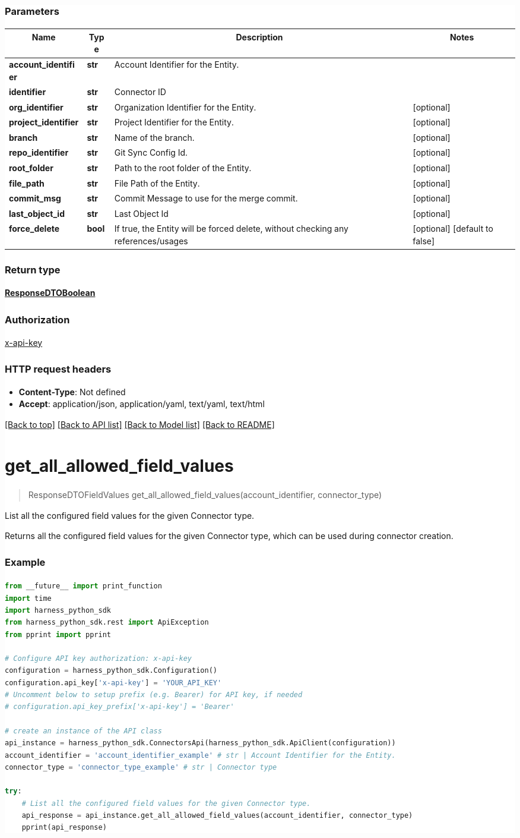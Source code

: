 ### Parameters

Name | Type | Description  | Notes
------------- | ------------- | ------------- | -------------
 **account_identifier** | **str**| Account Identifier for the Entity. | 
 **identifier** | **str**| Connector ID | 
 **org_identifier** | **str**| Organization Identifier for the Entity. | [optional] 
 **project_identifier** | **str**| Project Identifier for the Entity. | [optional] 
 **branch** | **str**| Name of the branch. | [optional] 
 **repo_identifier** | **str**| Git Sync Config Id. | [optional] 
 **root_folder** | **str**| Path to the root folder of the Entity. | [optional] 
 **file_path** | **str**| File Path of the Entity. | [optional] 
 **commit_msg** | **str**| Commit Message to use for the merge commit. | [optional] 
 **last_object_id** | **str**| Last Object Id | [optional] 
 **force_delete** | **bool**| If true, the Entity will be forced delete, without checking any references/usages | [optional] [default to false]

### Return type

[**ResponseDTOBoolean**](ResponseDTOBoolean.md)

### Authorization

[x-api-key](../README.md#x-api-key)

### HTTP request headers

 - **Content-Type**: Not defined
 - **Accept**: application/json, application/yaml, text/yaml, text/html

[[Back to top]](#) [[Back to API list]](../README.md#documentation-for-api-endpoints) [[Back to Model list]](../README.md#documentation-for-models) [[Back to README]](../README.md)

# **get_all_allowed_field_values**
> ResponseDTOFieldValues get_all_allowed_field_values(account_identifier, connector_type)

List all the configured field values for the given Connector type.

Returns all the configured field values for the given Connector type, which can be used during connector creation.

### Example
```python
from __future__ import print_function
import time
import harness_python_sdk
from harness_python_sdk.rest import ApiException
from pprint import pprint

# Configure API key authorization: x-api-key
configuration = harness_python_sdk.Configuration()
configuration.api_key['x-api-key'] = 'YOUR_API_KEY'
# Uncomment below to setup prefix (e.g. Bearer) for API key, if needed
# configuration.api_key_prefix['x-api-key'] = 'Bearer'

# create an instance of the API class
api_instance = harness_python_sdk.ConnectorsApi(harness_python_sdk.ApiClient(configuration))
account_identifier = 'account_identifier_example' # str | Account Identifier for the Entity.
connector_type = 'connector_type_example' # str | Connector type

try:
    # List all the configured field values for the given Connector type.
    api_response = api_instance.get_all_allowed_field_values(account_identifier, connector_type)
    pprint(api_response)
```